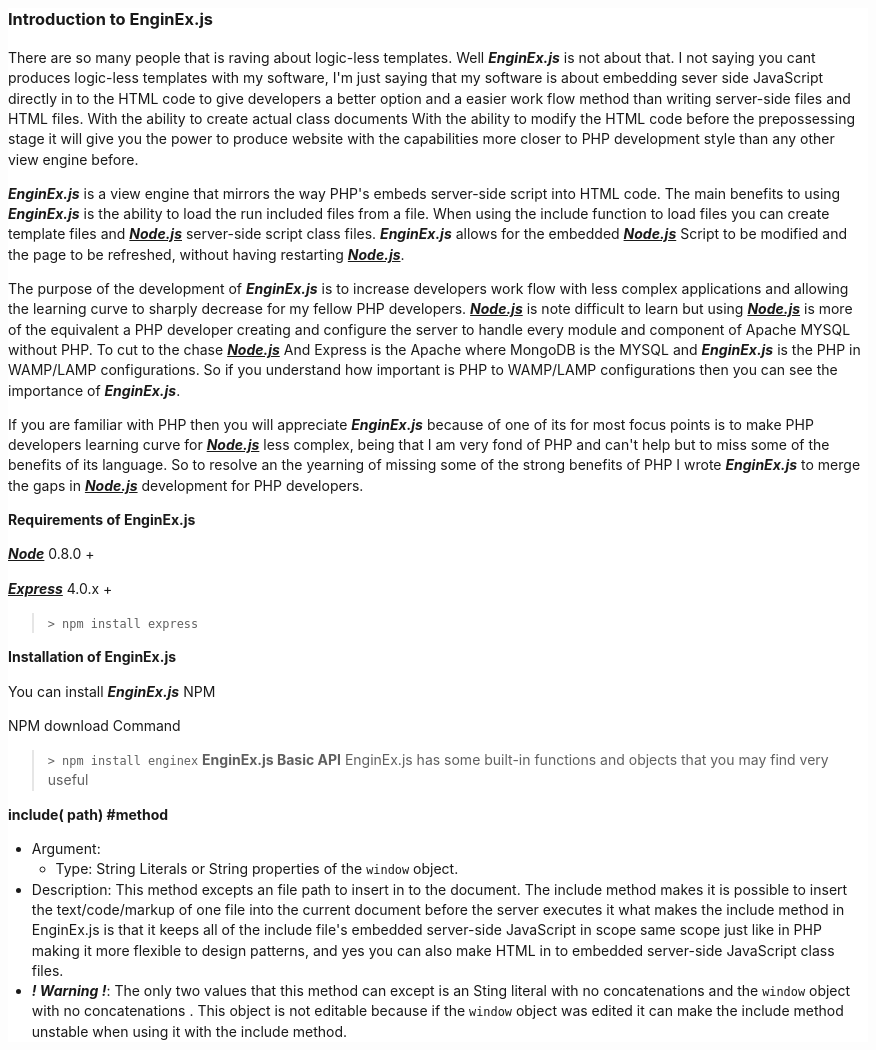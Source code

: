 ### Introduction to EnginEx.js
There are so many people that is raving about logic-less templates. Well ***EnginEx.js*** is not about that. I not saying you cant produces logic-less templates with my software, I'm just saying that my software is about embedding sever side JavaScript directly in to the HTML code to give developers a better option and a easier work flow method than writing server-side files and HTML files. With the ability to create actual class documents With the ability to modify the HTML code before the prepossessing stage it will give you the power to produce website with the capabilities more closer to PHP development style than any other view engine before. 

***EnginEx.js*** is a view engine that  mirrors the way PHP's embeds server-side script into HTML code. The main benefits to using ***EnginEx.js*** is the ability to load the run included files from a file. When using the include function to load files you can create template files and [***Node.js***](http://nodejs.org/ "Node.js")  server-side script class files. ***EnginEx.js*** allows for the embedded [***Node.js***](http://nodejs.org/ "Node.js") Script to be modified and the page to be refreshed, without having restarting [***Node.js***](http://nodejs.org/ "Node.js").

The purpose of the development of ***EnginEx.js*** is to increase developers work flow with less complex applications and allowing the learning curve to sharply decrease for my fellow PHP developers. [***Node.js***](http://nodejs.org/ "Node.js") is note difficult to learn but using [***Node.js***](http://nodejs.org/ "Node.js") is more of the equivalent a PHP developer creating and configure the server to handle every module and component of Apache MYSQL without PHP. To cut to the chase [***Node.js***](http://nodejs.org/ "Node.js") And Express is the Apache where MongoDB is the MYSQL and ***EnginEx.js*** is the PHP in WAMP/LAMP configurations. So if you understand how important is PHP to WAMP/LAMP configurations then you can see the importance of ***EnginEx.js***.

If you are familiar with PHP then you will appreciate ***EnginEx.js*** because of one of its for most focus points is to make PHP developers learning curve for [***Node.js***](http://nodejs.org/ "Node.js") less complex, being that I am very fond of PHP and can't help but to miss some of the benefits of its language. So to resolve an the yearning of missing some of the strong benefits of PHP I wrote ***EnginEx.js*** to merge the gaps in [***Node.js***](http://nodejs.org/ "Node.js") development for PHP developers.

**Requirements of EnginEx.js**

[***Node***](http://nodejs.org/ "Node.js") 0.8.0 +

[***Express***](http://expressjs.com/ "Express.js") 4.0.x +

>`> npm install express`

**Installation of EnginEx.js**

You can install ***EnginEx.js*** NPM

NPM download Command
>`> npm install enginex`
**EnginEx.js Basic API**
EnginEx.js has some built-in  functions and objects that you may find very useful

**include( path)  #method**

- Argument:
	- Type: String Literals or String properties of the ``window`` object.
- Description: This method excepts an file path to insert in to the document. The include method makes it is possible to insert the text/code/markup of one file into the current document before the server executes it what makes the include method in EnginEx.js is that it keeps all of the include file's embedded server-side JavaScript in scope same scope just like in PHP making it more flexible to design patterns, and yes you can also make HTML in to embedded server-side JavaScript class files.
- ***! Warning !***: The only two values that this method can except is an Sting literal with no concatenations and the ``window`` object with no concatenations . This object is not editable because if the ``window`` object was edited it can make the include method unstable when using it with the include method.
